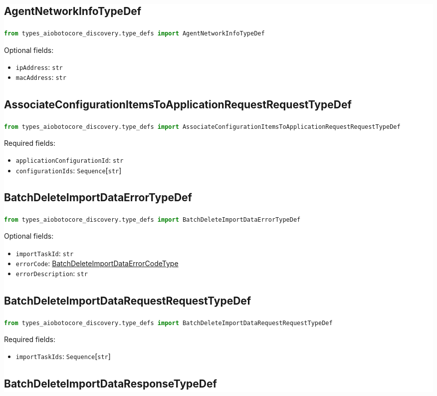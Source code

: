 ## AgentNetworkInfoTypeDef

```python
from types_aiobotocore_discovery.type_defs import AgentNetworkInfoTypeDef
```

Optional fields:

- `ipAddress`: `str`
- `macAddress`: `str`

<a id="associateconfigurationitemstoapplicationrequestrequesttypedef"></a>

## AssociateConfigurationItemsToApplicationRequestRequestTypeDef

```python
from types_aiobotocore_discovery.type_defs import AssociateConfigurationItemsToApplicationRequestRequestTypeDef
```

Required fields:

- `applicationConfigurationId`: `str`
- `configurationIds`: `Sequence`\[`str`\]

<a id="batchdeleteimportdataerrortypedef"></a>

## BatchDeleteImportDataErrorTypeDef

```python
from types_aiobotocore_discovery.type_defs import BatchDeleteImportDataErrorTypeDef
```

Optional fields:

- `importTaskId`: `str`
- `errorCode`:
  [BatchDeleteImportDataErrorCodeType](./literals.md#batchdeleteimportdataerrorcodetype)
- `errorDescription`: `str`

<a id="batchdeleteimportdatarequestrequesttypedef"></a>

## BatchDeleteImportDataRequestRequestTypeDef

```python
from types_aiobotocore_discovery.type_defs import BatchDeleteImportDataRequestRequestTypeDef
```

Required fields:

- `importTaskIds`: `Sequence`\[`str`\]

<a id="batchdeleteimportdataresponsetypedef"></a>

## BatchDeleteImportDataResponseTypeDef

